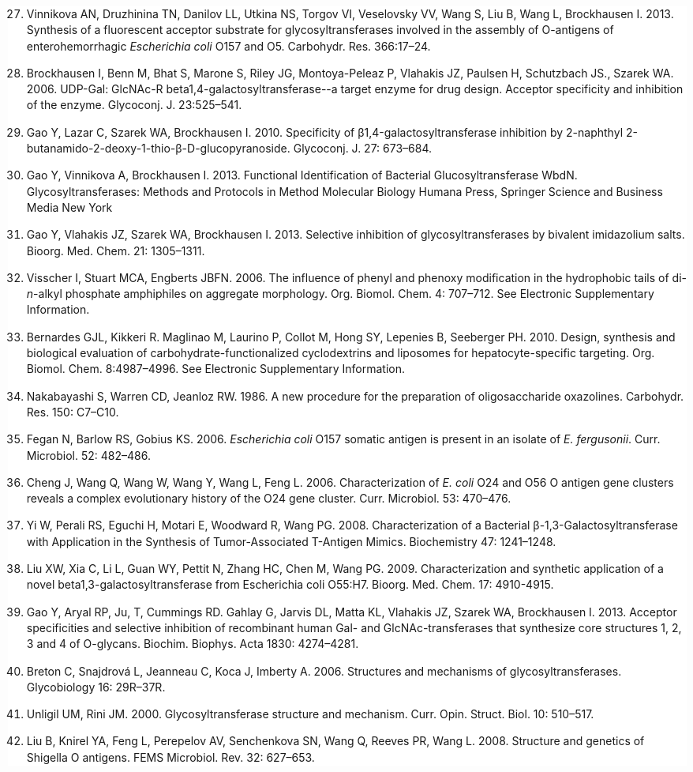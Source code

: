 27. Vinnikova AN, Druzhinina TN, Danilov LL, Utkina NS, Torgov VI, Veselovsky VV, Wang S, Liu B, Wang L, Brockhausen I. 2013. Synthesis of a fluorescent acceptor substrate for glycosyltransferases involved in the assembly of O-antigens of enterohemorrhagic *Escherichia coli* O157 and O5. Carbohydr. Res. 366:17–24.

28. Brockhausen I, Benn M, Bhat S, Marone S, Riley JG, Montoya-Peleaz P, Vlahakis JZ, Paulsen H, Schutzbach JS., Szarek WA. 2006. UDP-Gal: GlcNAc-R beta1,4-galactosyltransferase--a target enzyme for drug design. Acceptor specificity and inhibition of the enzyme. Glycoconj. J. 23:525–541.

29. Gao Y, Lazar C, Szarek WA, Brockhausen I. 2010. Specificity of β1,4-galactosyltransferase inhibition by 2-naphthyl 2-butanamido-2-deoxy-1-thio-β-D-glucopyranoside. Glycoconj. J. 27: 673–684.

30. Gao Y, Vinnikova A, Brockhausen I. 2013. Functional Identification of Bacterial Glucosyltransferase WbdN. Glycosyltransferases: Methods and Protocols in Method Molecular Biology Humana Press, Springer Science and Business Media New York

31. Gao Y, Vlahakis JZ, Szarek WA, Brockhausen I. 2013. Selective inhibition of glycosyltransferases by bivalent imidazolium salts. Bioorg. Med. Chem. 21: 1305–1311.

32. Visscher I, Stuart MCA, Engberts JBFN. 2006. The influence of phenyl and phenoxy modification in the hydrophobic tails of di-*n*-alkyl phosphate amphiphiles on aggregate morphology. Org. Biomol. Chem. 4: 707–712. See Electronic Supplementary Information.

33. Bernardes GJL, Kikkeri R. Maglinao M, Laurino P, Collot M, Hong SY, Lepenies B, Seeberger PH. 2010. Design, synthesis and biological evaluation of carbohydrate-functionalized cyclodextrins and liposomes for hepatocyte-specific targeting. Org. Biomol. Chem. 8:4987–4996. See Electronic Supplementary Information.

34. Nakabayashi S, Warren CD, Jeanloz RW. 1986. A new procedure for the preparation of oligosaccharide oxazolines. Carbohydr. Res. 150: C7–C10.

35. Fegan N, Barlow RS, Gobius KS. 2006. *Escherichia coli* O157 somatic antigen is present in an isolate of *E. fergusonii*. Curr. Microbiol. 52: 482–486.

36. Cheng J, Wang Q, Wang W, Wang Y, Wang L, Feng L. 2006. Characterization of *E. coli* O24 and O56 O antigen gene clusters reveals a complex evolutionary history of the O24 gene cluster. Curr. Microbiol. 53: 470–476.

37. Yi W, Perali RS, Eguchi H, Motari E, Woodward R, Wang PG. 2008. Characterization of a Bacterial β-1,3-Galactosyltransferase with Application in the Synthesis of Tumor-Associated T-Antigen Mimics. Biochemistry 47: 1241–1248.

38. Liu XW, Xia C, Li L, Guan WY, Pettit N, Zhang HC, Chen M, Wang PG. 2009. Characterization and synthetic application of a novel beta1,3-galactosyltransferase from Escherichia coli O55:H7. Bioorg. Med. Chem. 17: 4910-4915.

39. Gao Y, Aryal RP, Ju, T, Cummings RD. Gahlay G, Jarvis DL, Matta KL, Vlahakis JZ, Szarek WA, Brockhausen I. 2013. Acceptor specificities and selective inhibition of recombinant human Gal- and GlcNAc-transferases that synthesize core structures 1, 2, 3 and 4 of O-glycans. Biochim. Biophys. Acta 1830: 4274–4281.

40. Breton C, Snajdrová L, Jeanneau C, Koca J, Imberty A. 2006. Structures and mechanisms of glycosyltransferases. Glycobiology 16: 29R–37R.

41. Unligil UM, Rini JM. 2000. Glycosyltransferase structure and mechanism. Curr. Opin. Struct. Biol. 10: 510–517.

42. Liu B, Knirel YA, Feng L, Perepelov AV, Senchenkova SN, Wang Q, Reeves PR, Wang L. 2008. Structure and genetics of Shigella O antigens. FEMS Microbiol. Rev. 32: 627–653.

